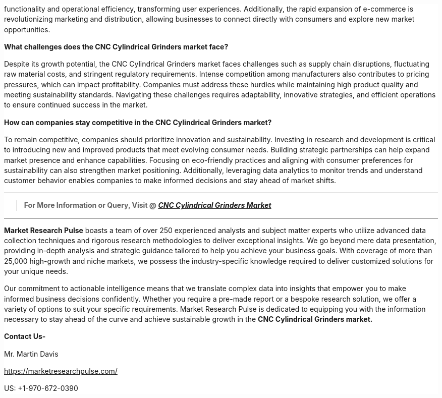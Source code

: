 functionality and operational efficiency, transforming user experiences. Additionally, the rapid expansion of e-commerce is revolutionizing marketing and distribution, allowing businesses to connect directly with consumers and explore new market opportunities.</p><p><strong>What challenges does the CNC Cylindrical Grinders market face?</strong></p><p>Despite its growth potential, the CNC Cylindrical Grinders market faces challenges such as supply chain disruptions, fluctuating raw material costs, and stringent regulatory requirements. Intense competition among manufacturers also contributes to pricing pressures, which can impact profitability. Companies must address these hurdles while maintaining high product quality and meeting sustainability standards. Navigating these challenges requires adaptability, innovative strategies, and efficient operations to ensure continued success in the market.</p><p><strong>How can companies stay competitive in the CNC Cylindrical Grinders market?</strong></p><p>To remain competitive, companies should prioritize innovation and sustainability. Investing in research and development is critical to introducing new and improved products that meet evolving consumer needs. Building strategic partnerships can help expand market presence and enhance capabilities. Focusing on eco-friendly practices and aligning with consumer preferences for sustainability can also strengthen market positioning. Additionally, leveraging data analytics to monitor trends and understand customer behavior enables companies to make informed decisions and stay ahead of market shifts.</p><hr /><blockquote><p><strong>For More Information or Query, Visit @&nbsp;<em><a href="https://marketresearchpulse.com/report/38494/cnc-cylindrical-grinders-market?utm_source=Linkedin&utm_medium=027">CNC Cylindrical Grinders Market</a></em></strong></p></blockquote><hr /><p><strong>Market Research Pulse</strong> boasts a team of over 250 experienced analysts and subject matter experts who utilize advanced data collection techniques and rigorous research methodologies to deliver exceptional insights. We go beyond mere data presentation, providing in-depth analysis and strategic guidance tailored to help you achieve your business goals. With coverage of more than 25,000 high-growth and niche markets, we possess the industry-specific knowledge required to deliver customized solutions for your unique needs.</p><p>Our commitment to actionable intelligence means that we translate complex data into insights that empower you to make informed business decisions confidently. Whether you require a pre-made report or a bespoke research solution, we offer a variety of options to suit your specific requirements. Market Research Pulse is dedicated to equipping you with the information necessary to stay ahead of the curve and achieve sustainable growth in the <strong>CNC Cylindrical Grinders market.</strong></p><p><strong>Contact Us-</strong></p><p>Mr. Martin Davis</p><p>https://marketresearchpulse.com/</p><p>US: +1-970-672-0390</p>
